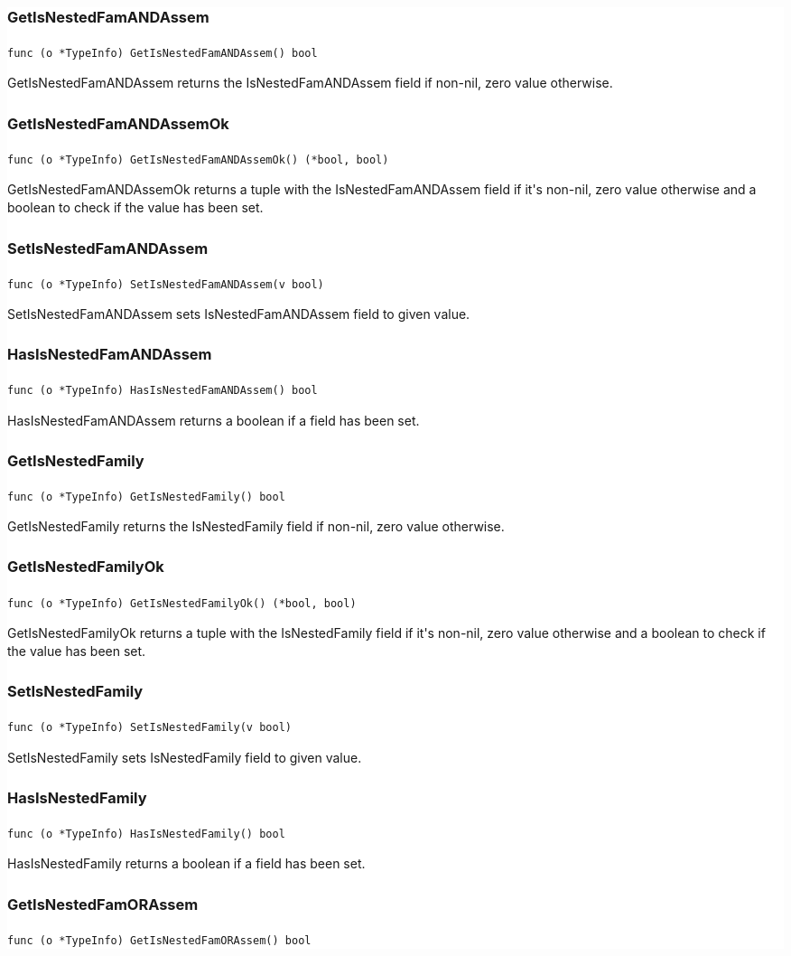 ### GetIsNestedFamANDAssem

`func (o *TypeInfo) GetIsNestedFamANDAssem() bool`

GetIsNestedFamANDAssem returns the IsNestedFamANDAssem field if non-nil, zero value otherwise.

### GetIsNestedFamANDAssemOk

`func (o *TypeInfo) GetIsNestedFamANDAssemOk() (*bool, bool)`

GetIsNestedFamANDAssemOk returns a tuple with the IsNestedFamANDAssem field if it's non-nil, zero value otherwise
and a boolean to check if the value has been set.

### SetIsNestedFamANDAssem

`func (o *TypeInfo) SetIsNestedFamANDAssem(v bool)`

SetIsNestedFamANDAssem sets IsNestedFamANDAssem field to given value.

### HasIsNestedFamANDAssem

`func (o *TypeInfo) HasIsNestedFamANDAssem() bool`

HasIsNestedFamANDAssem returns a boolean if a field has been set.

### GetIsNestedFamily

`func (o *TypeInfo) GetIsNestedFamily() bool`

GetIsNestedFamily returns the IsNestedFamily field if non-nil, zero value otherwise.

### GetIsNestedFamilyOk

`func (o *TypeInfo) GetIsNestedFamilyOk() (*bool, bool)`

GetIsNestedFamilyOk returns a tuple with the IsNestedFamily field if it's non-nil, zero value otherwise
and a boolean to check if the value has been set.

### SetIsNestedFamily

`func (o *TypeInfo) SetIsNestedFamily(v bool)`

SetIsNestedFamily sets IsNestedFamily field to given value.

### HasIsNestedFamily

`func (o *TypeInfo) HasIsNestedFamily() bool`

HasIsNestedFamily returns a boolean if a field has been set.

### GetIsNestedFamORAssem

`func (o *TypeInfo) GetIsNestedFamORAssem() bool`
